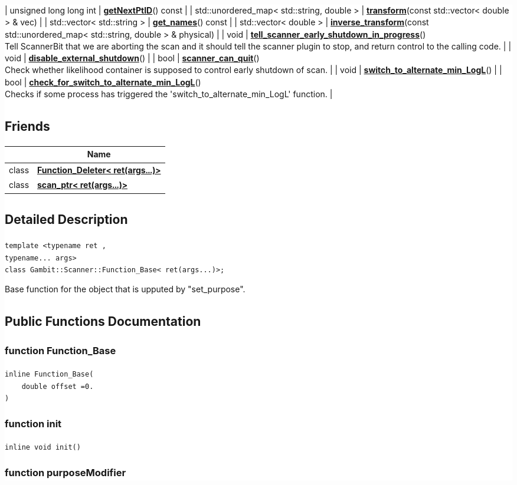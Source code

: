 | unsigned long long int | **[getNextPtID](/documentation/code/classes/classgambit_1_1scanner_1_1function__base_3_01ret_07args_8_8_8_08_4/#function-getnextptid)**() const |
| std::unordered_map< std::string, double > | **[transform](/documentation/code/classes/classgambit_1_1scanner_1_1function__base_3_01ret_07args_8_8_8_08_4/#function-transform)**(const std::vector< double > & vec) |
| std::vector< std::string > | **[get_names](/documentation/code/classes/classgambit_1_1scanner_1_1function__base_3_01ret_07args_8_8_8_08_4/#function-get-names)**() const |
| std::vector< double > | **[inverse_transform](/documentation/code/classes/classgambit_1_1scanner_1_1function__base_3_01ret_07args_8_8_8_08_4/#function-inverse-transform)**(const std::unordered_map< std::string, double > & physical) |
| void | **[tell_scanner_early_shutdown_in_progress](/documentation/code/classes/classgambit_1_1scanner_1_1function__base_3_01ret_07args_8_8_8_08_4/#function-tell-scanner-early-shutdown-in-progress)**()<br>Tell ScannerBit that we are aborting the scan and it should tell the scanner plugin to stop, and return control to the calling code.  |
| void | **[disable_external_shutdown](/documentation/code/classes/classgambit_1_1scanner_1_1function__base_3_01ret_07args_8_8_8_08_4/#function-disable-external-shutdown)**() |
| bool | **[scanner_can_quit](/documentation/code/classes/classgambit_1_1scanner_1_1function__base_3_01ret_07args_8_8_8_08_4/#function-scanner-can-quit)**()<br>Check whether likelihood container is supposed to control early shutdown of scan.  |
| void | **[switch_to_alternate_min_LogL](/documentation/code/classes/classgambit_1_1scanner_1_1function__base_3_01ret_07args_8_8_8_08_4/#function-switch-to-alternate-min-logl)**() |
| bool | **[check_for_switch_to_alternate_min_LogL](/documentation/code/classes/classgambit_1_1scanner_1_1function__base_3_01ret_07args_8_8_8_08_4/#function-check-for-switch-to-alternate-min-logl)**()<br>Checks if some process has triggered the 'switch_to_alternate_min_LogL' function.  |

## Friends

|                | Name           |
| -------------- | -------------- |
| class | **[Function_Deleter< ret(args...)>](/documentation/code/classes/classgambit_1_1scanner_1_1function__base_3_01ret_07args_8_8_8_08_4/#friend-function-deleter-ret-args)**  |
| class | **[scan_ptr< ret(args...)>](/documentation/code/classes/classgambit_1_1scanner_1_1function__base_3_01ret_07args_8_8_8_08_4/#friend-scan-ptr-ret-args)**  |

## Detailed Description

```
template <typename ret ,
typename... args>
class Gambit::Scanner::Function_Base< ret(args...)>;
```

Base function for the object that is upputed by "set_purpose". 
## Public Functions Documentation

### function Function_Base

```
inline Function_Base(
    double offset =0.
)
```


### function init

```
inline void init()
```


### function purposeModifier
